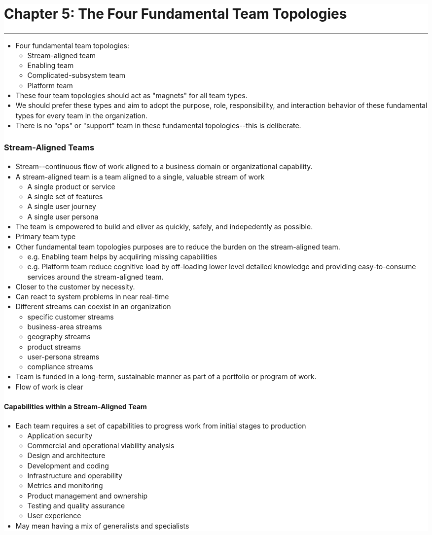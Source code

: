 # Chapter 5: The Four Fundamental Team Topologies
____

- Four fundamental team topologies:
  - Stream-aligned team
  - Enabling team
  - Complicated-subsystem team
  - Platform team
- These four team topologies should act as "magnets" for all team types.
- We should prefer these types and aim to adopt the purpose, role, responsibility, and interaction behavior of these fundamental types for every team in the organization.
- There is no "ops" or "support" team in these fundamental topologies--this is deliberate.

### Stream-Aligned Teams

- Stream--continuous flow of work aligned to a business domain or organizational capability.
- A stream-aligned team is a team aligned to a single, valuable stream of work
  - A single product or service
  - A single set of features
  - A single user journey
  - A single user persona
- The team is empowered to build and eliver as quickly, safely, and indepedently as possible.
- Primary team type
- Other fundamental team topologies purposes are to reduce the burden on the stream-aligned team.
  - e.g. Enabling team helps by acquiiring missing capabilities
  - e.g. Platform team reduce cognitive load by off-loading lower level detailed knowledge and providing easy-to-consume services around the stream-aligned team.
- Closer to the customer by necessity.
- Can react to system problems in near real-time
- Different streams can coexist in an organization
  - specific customer streams
  - business-area streams
  - geography streams
  - product streams
  - user-persona streams
  - compliance streams
- Team is funded in a long-term, sustainable manner as part of a portfolio or program of work.
- Flow of work is clear

#### Capabilities within a Stream-Aligned Team

- Each team requires a set of capabilities to progress work from initial stages to production
  - Application security
  - Commercial and operational viability analysis
  - Design and architecture
  - Development and coding
  - Infrastructure and operability
  - Metrics and monitoring
  - Product management and ownership
  - Testing and quality assurance
  - User experience
- May mean having a mix of generalists and specialists
